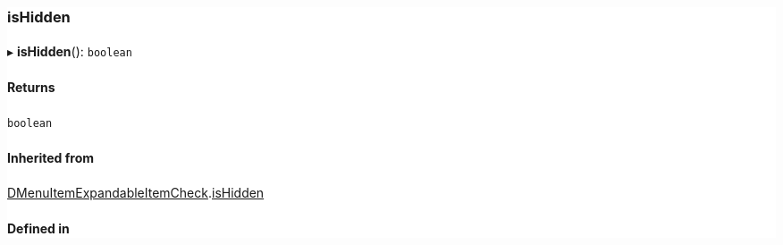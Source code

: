 ### isHidden

▸ **isHidden**(): `boolean`

#### Returns

`boolean`

#### Inherited from

[DMenuItemExpandableItemCheck](DMenuItemExpandableItemCheck.md).[isHidden](DMenuItemExpandableItemCheck.md#ishidden)

#### Defined in

